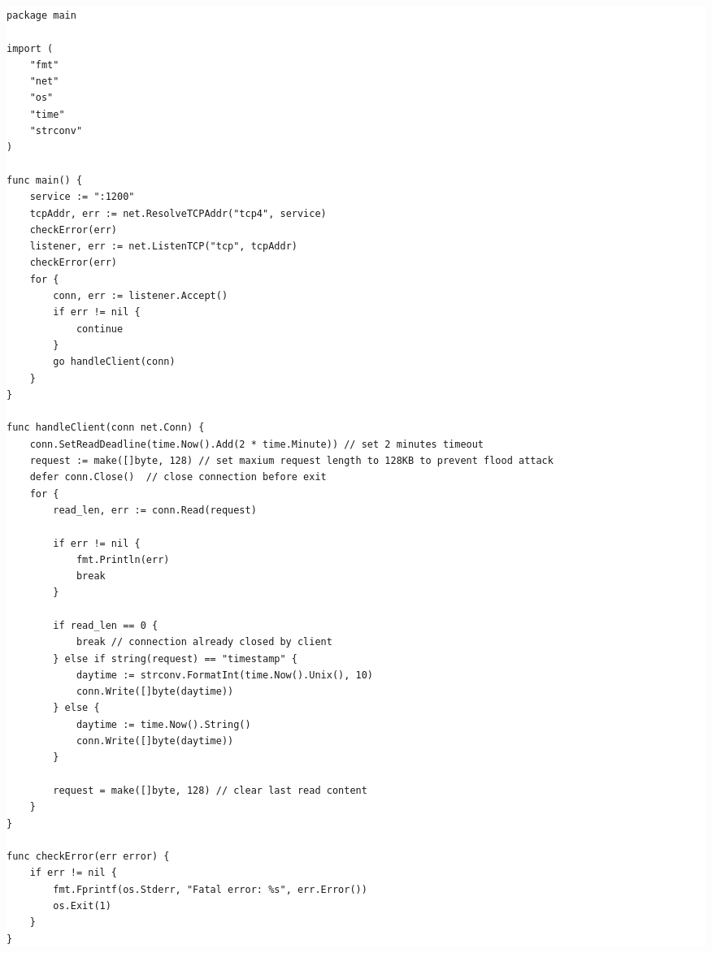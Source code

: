 	package main

	import (
		"fmt"
		"net"
		"os"
		"time"
		"strconv"
	)

	func main() {
		service := ":1200"
		tcpAddr, err := net.ResolveTCPAddr("tcp4", service)
		checkError(err)
		listener, err := net.ListenTCP("tcp", tcpAddr)
		checkError(err)
		for {
			conn, err := listener.Accept()
			if err != nil {
				continue
			}
			go handleClient(conn)
		}
	}

	func handleClient(conn net.Conn) {
		conn.SetReadDeadline(time.Now().Add(2 * time.Minute)) // set 2 minutes timeout
		request := make([]byte, 128) // set maxium request length to 128KB to prevent flood attack
		defer conn.Close()  // close connection before exit
		for {
			read_len, err := conn.Read(request)

			if err != nil {
				fmt.Println(err)
				break
			}

    		if read_len == 0 {
    			break // connection already closed by client
    		} else if string(request) == "timestamp" {
    			daytime := strconv.FormatInt(time.Now().Unix(), 10)
    			conn.Write([]byte(daytime))
    		} else {
    			daytime := time.Now().String()
    			conn.Write([]byte(daytime)) 
    		}

    		request = make([]byte, 128) // clear last read content
		}
	}

	func checkError(err error) {
		if err != nil {
			fmt.Fprintf(os.Stderr, "Fatal error: %s", err.Error())
			os.Exit(1)
		}
	}
